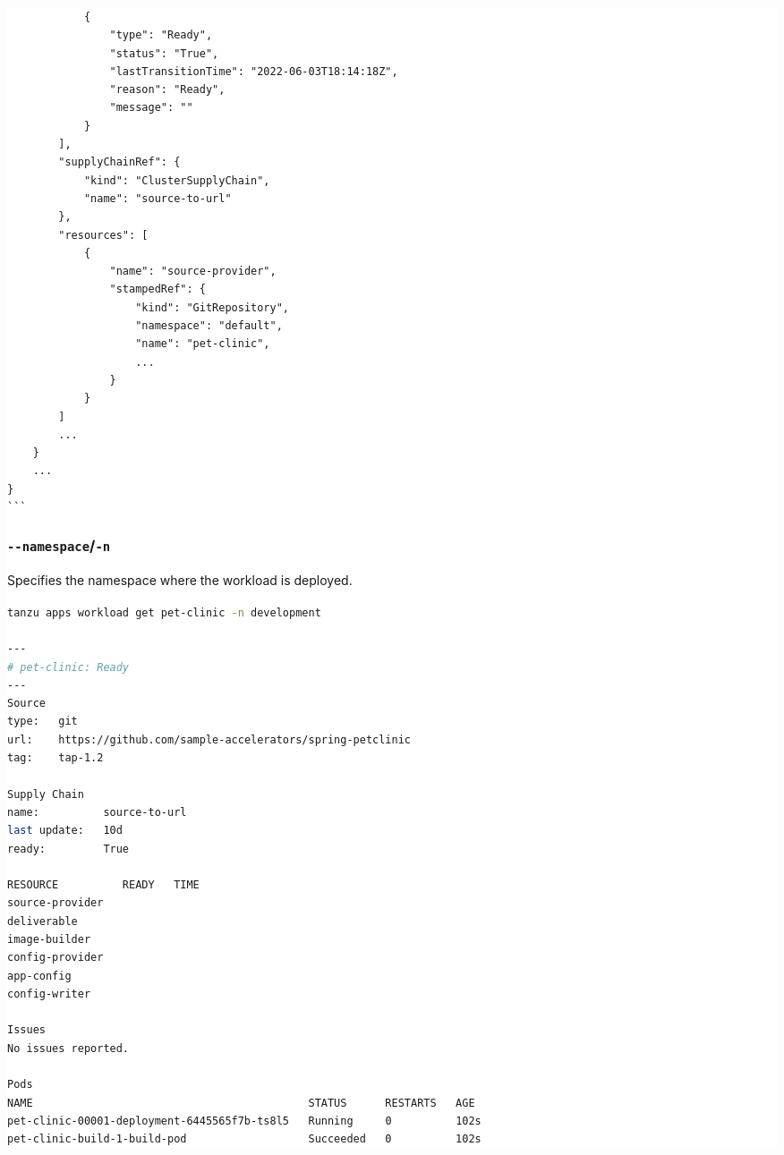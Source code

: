                 {
                    "type": "Ready",
                    "status": "True",
                    "lastTransitionTime": "2022-06-03T18:14:18Z",
                    "reason": "Ready",
                    "message": ""
                }
            ],
            "supplyChainRef": {
                "kind": "ClusterSupplyChain",
                "name": "source-to-url"
            },
            "resources": [
                {
                    "name": "source-provider",
                    "stampedRef": {
                        "kind": "GitRepository",
                        "namespace": "default",
                        "name": "pet-clinic",
                        ...
                    }
                }
            ]
            ...
        }
        ...
    }
    ```

### <a id="get-namespace"></a> `--namespace`/`-n`

Specifies the namespace where the workload is deployed.

```bash
tanzu apps workload get pet-clinic -n development

---
# pet-clinic: Ready
---
Source
type:   git
url:    https://github.com/sample-accelerators/spring-petclinic
tag:    tap-1.2

Supply Chain
name:          source-to-url
last update:   10d
ready:         True

RESOURCE          READY   TIME
source-provider
deliverable
image-builder
config-provider
app-config
config-writer

Issues
No issues reported.

Pods
NAME                                           STATUS      RESTARTS   AGE
pet-clinic-00001-deployment-6445565f7b-ts8l5   Running     0          102s
pet-clinic-build-1-build-pod                   Succeeded   0          102s
```